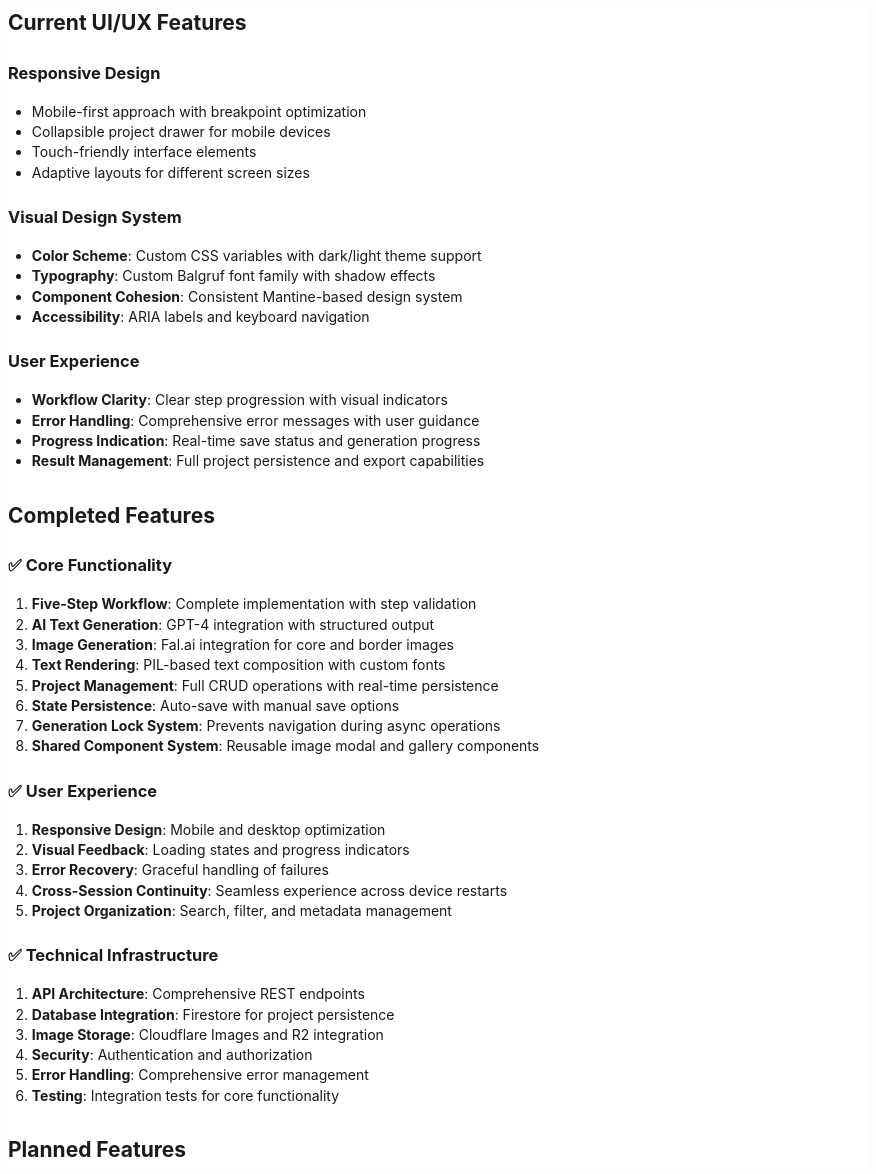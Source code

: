 ## Current UI/UX Features

### Responsive Design
- Mobile-first approach with breakpoint optimization
- Collapsible project drawer for mobile devices
- Touch-friendly interface elements
- Adaptive layouts for different screen sizes

### Visual Design System
- **Color Scheme**: Custom CSS variables with dark/light theme support
- **Typography**: Custom Balgruf font family with shadow effects
- **Component Cohesion**: Consistent Mantine-based design system
- **Accessibility**: ARIA labels and keyboard navigation

### User Experience
- **Workflow Clarity**: Clear step progression with visual indicators
- **Error Handling**: Comprehensive error messages with user guidance
- **Progress Indication**: Real-time save status and generation progress
- **Result Management**: Full project persistence and export capabilities

## Completed Features

### ✅ Core Functionality
1. **Five-Step Workflow**: Complete implementation with step validation
2. **AI Text Generation**: GPT-4 integration with structured output
3. **Image Generation**: Fal.ai integration for core and border images
4. **Text Rendering**: PIL-based text composition with custom fonts
5. **Project Management**: Full CRUD operations with real-time persistence
6. **State Persistence**: Auto-save with manual save options
7. **Generation Lock System**: Prevents navigation during async operations
8. **Shared Component System**: Reusable image modal and gallery components

### ✅ User Experience
1. **Responsive Design**: Mobile and desktop optimization
2. **Visual Feedback**: Loading states and progress indicators
3. **Error Recovery**: Graceful handling of failures
4. **Cross-Session Continuity**: Seamless experience across device restarts
5. **Project Organization**: Search, filter, and metadata management

### ✅ Technical Infrastructure
1. **API Architecture**: Comprehensive REST endpoints
2. **Database Integration**: Firestore for project persistence
3. **Image Storage**: Cloudflare Images and R2 integration
4. **Security**: Authentication and authorization
5. **Error Handling**: Comprehensive error management
6. **Testing**: Integration tests for core functionality

## Planned Features
